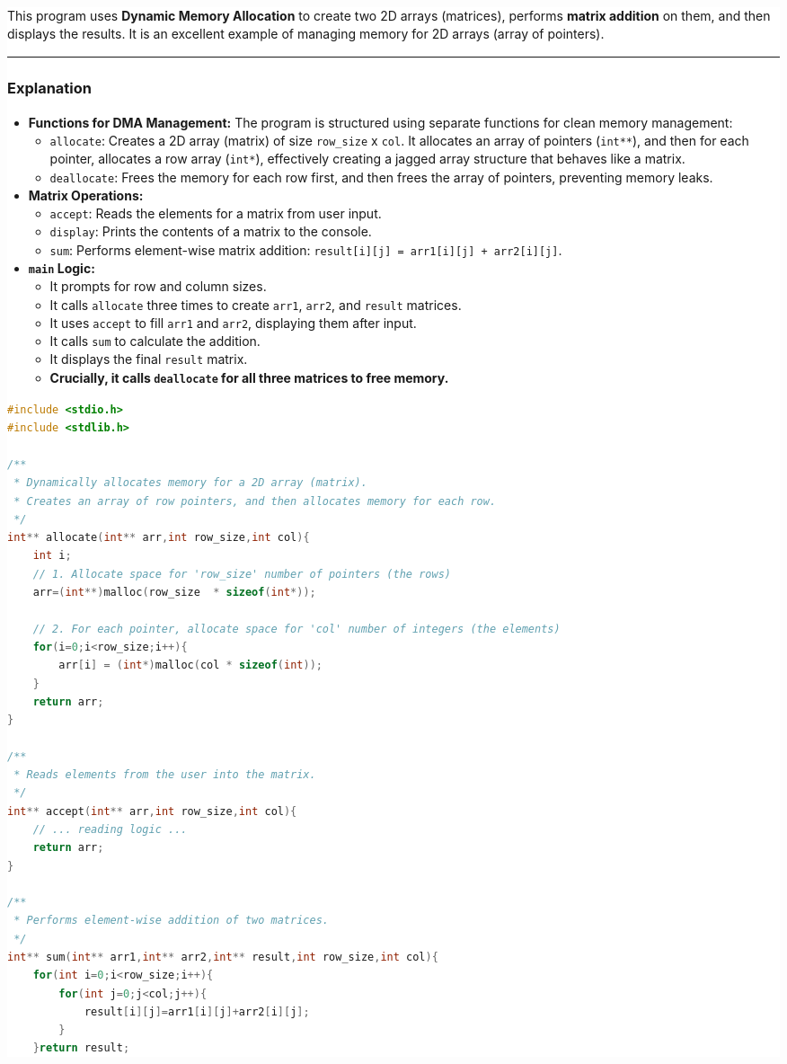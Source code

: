 This program uses **Dynamic Memory Allocation** to create two 2D arrays (matrices), performs **matrix addition** on them, and then displays the results. It is an excellent example of managing memory for 2D arrays (array of pointers).

-----

### Explanation

  * **Functions for DMA Management:** The program is structured using separate functions for clean memory management:
      * `allocate`: Creates a 2D array (matrix) of size `row_size` x `col`. It allocates an array of pointers (`int**`), and then for each pointer, allocates a row array (`int*`), effectively creating a jagged array structure that behaves like a matrix.
      * `deallocate`: Frees the memory for each row first, and then frees the array of pointers, preventing memory leaks.
  * **Matrix Operations:**
      * `accept`: Reads the elements for a matrix from user input.
      * `display`: Prints the contents of a matrix to the console.
      * `sum`: Performs element-wise matrix addition: `result[i][j] = arr1[i][j] + arr2[i][j]`.
  * **`main` Logic:**
      * It prompts for row and column sizes.
      * It calls `allocate` three times to create `arr1`, `arr2`, and `result` matrices.
      * It uses `accept` to fill `arr1` and `arr2`, displaying them after input.
      * It calls `sum` to calculate the addition.
      * It displays the final `result` matrix.
      * **Crucially, it calls `deallocate` for all three matrices to free memory.**

  

```c
#include <stdio.h>
#include <stdlib.h>

/**
 * Dynamically allocates memory for a 2D array (matrix).
 * Creates an array of row pointers, and then allocates memory for each row.
 */
int** allocate(int** arr,int row_size,int col){
	int i;
	// 1. Allocate space for 'row_size' number of pointers (the rows)
	arr=(int**)malloc(row_size  * sizeof(int*)); 
    
	// 2. For each pointer, allocate space for 'col' number of integers (the elements)
	for(i=0;i<row_size;i++){
		arr[i] = (int*)malloc(col * sizeof(int));
	}
	return arr;
}

/**
 * Reads elements from the user into the matrix.
 */
int** accept(int** arr,int row_size,int col){
	// ... reading logic ...
    return arr;
}

/**
 * Performs element-wise addition of two matrices.
 */
int** sum(int** arr1,int** arr2,int** result,int row_size,int col){
	for(int i=0;i<row_size;i++){
		for(int j=0;j<col;j++){
			result[i][j]=arr1[i][j]+arr2[i][j];
		}
	}return result;
```